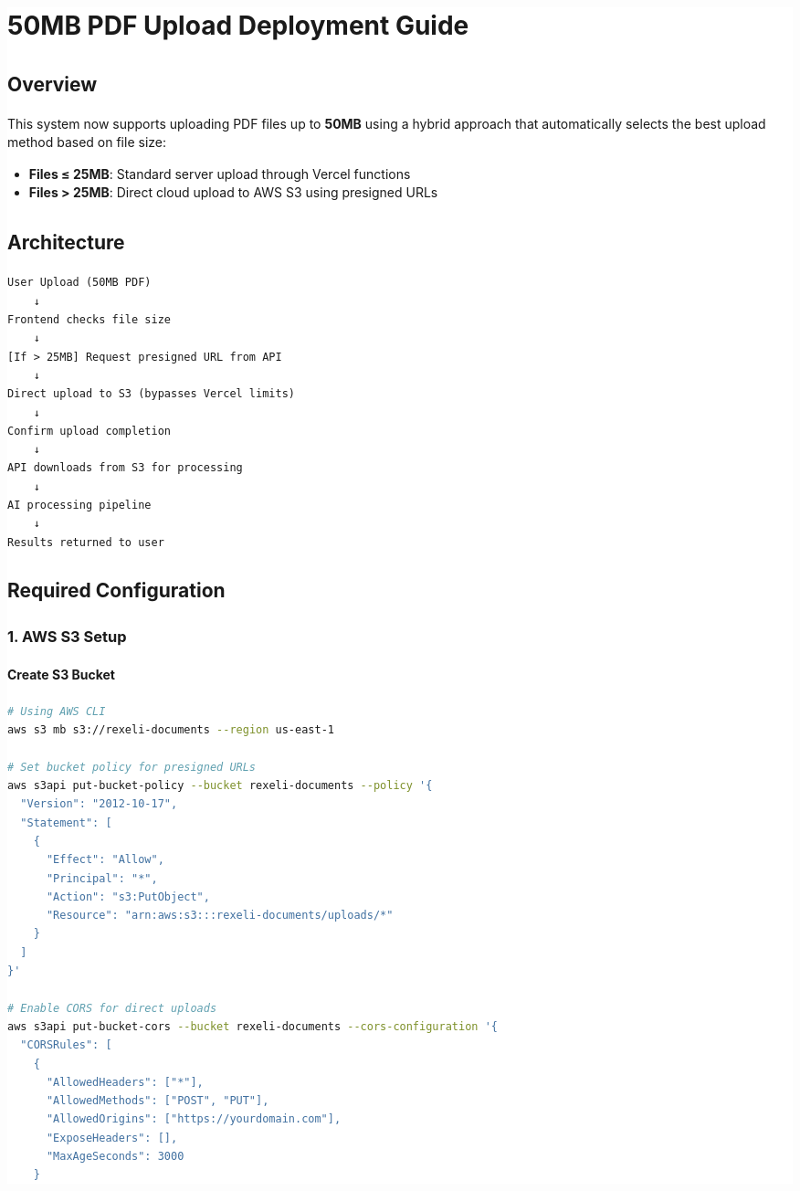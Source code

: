 # 50MB PDF Upload Deployment Guide

## Overview

This system now supports uploading PDF files up to **50MB** using a hybrid approach that automatically selects the best upload method based on file size:

- **Files ≤ 25MB**: Standard server upload through Vercel functions
- **Files > 25MB**: Direct cloud upload to AWS S3 using presigned URLs

## Architecture

```
User Upload (50MB PDF)
    ↓
Frontend checks file size
    ↓
[If > 25MB] Request presigned URL from API
    ↓
Direct upload to S3 (bypasses Vercel limits)
    ↓
Confirm upload completion
    ↓
API downloads from S3 for processing
    ↓
AI processing pipeline
    ↓
Results returned to user
```

## Required Configuration

### 1. AWS S3 Setup

#### Create S3 Bucket
```bash
# Using AWS CLI
aws s3 mb s3://rexeli-documents --region us-east-1

# Set bucket policy for presigned URLs
aws s3api put-bucket-policy --bucket rexeli-documents --policy '{
  "Version": "2012-10-17",
  "Statement": [
    {
      "Effect": "Allow",
      "Principal": "*",
      "Action": "s3:PutObject",
      "Resource": "arn:aws:s3:::rexeli-documents/uploads/*"
    }
  ]
}'

# Enable CORS for direct uploads
aws s3api put-bucket-cors --bucket rexeli-documents --cors-configuration '{
  "CORSRules": [
    {
      "AllowedHeaders": ["*"],
      "AllowedMethods": ["POST", "PUT"],
      "AllowedOrigins": ["https://yourdomain.com"],
      "ExposeHeaders": [],
      "MaxAgeSeconds": 3000
    }
```